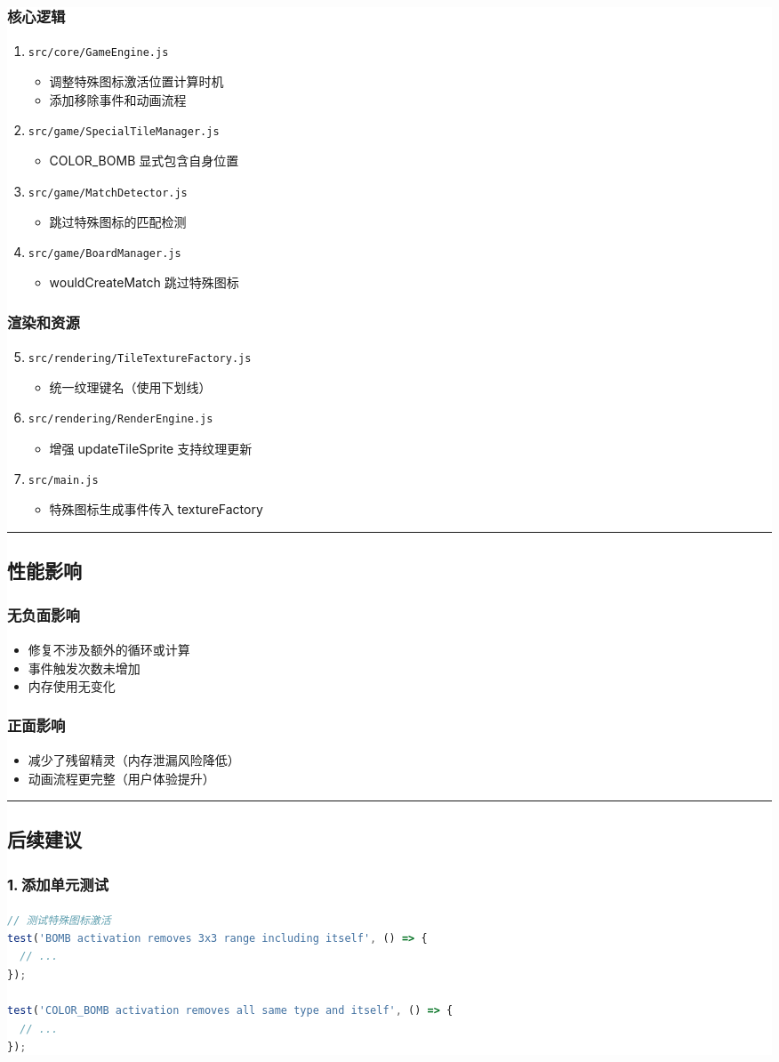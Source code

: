 ### 核心逻辑
1. `src/core/GameEngine.js`
   - 调整特殊图标激活位置计算时机
   - 添加移除事件和动画流程

2. `src/game/SpecialTileManager.js`
   - COLOR_BOMB 显式包含自身位置

3. `src/game/MatchDetector.js`
   - 跳过特殊图标的匹配检测

4. `src/game/BoardManager.js`
   - wouldCreateMatch 跳过特殊图标

### 渲染和资源
5. `src/rendering/TileTextureFactory.js`
   - 统一纹理键名（使用下划线）

6. `src/rendering/RenderEngine.js`
   - 增强 updateTileSprite 支持纹理更新

7. `src/main.js`
   - 特殊图标生成事件传入 textureFactory

---

## 性能影响

### 无负面影响
- 修复不涉及额外的循环或计算
- 事件触发次数未增加
- 内存使用无变化

### 正面影响
- 减少了残留精灵（内存泄漏风险降低）
- 动画流程更完整（用户体验提升）

---

## 后续建议

### 1. 添加单元测试
```javascript
// 测试特殊图标激活
test('BOMB activation removes 3x3 range including itself', () => {
  // ...
});

test('COLOR_BOMB activation removes all same type and itself', () => {
  // ...
});
```
